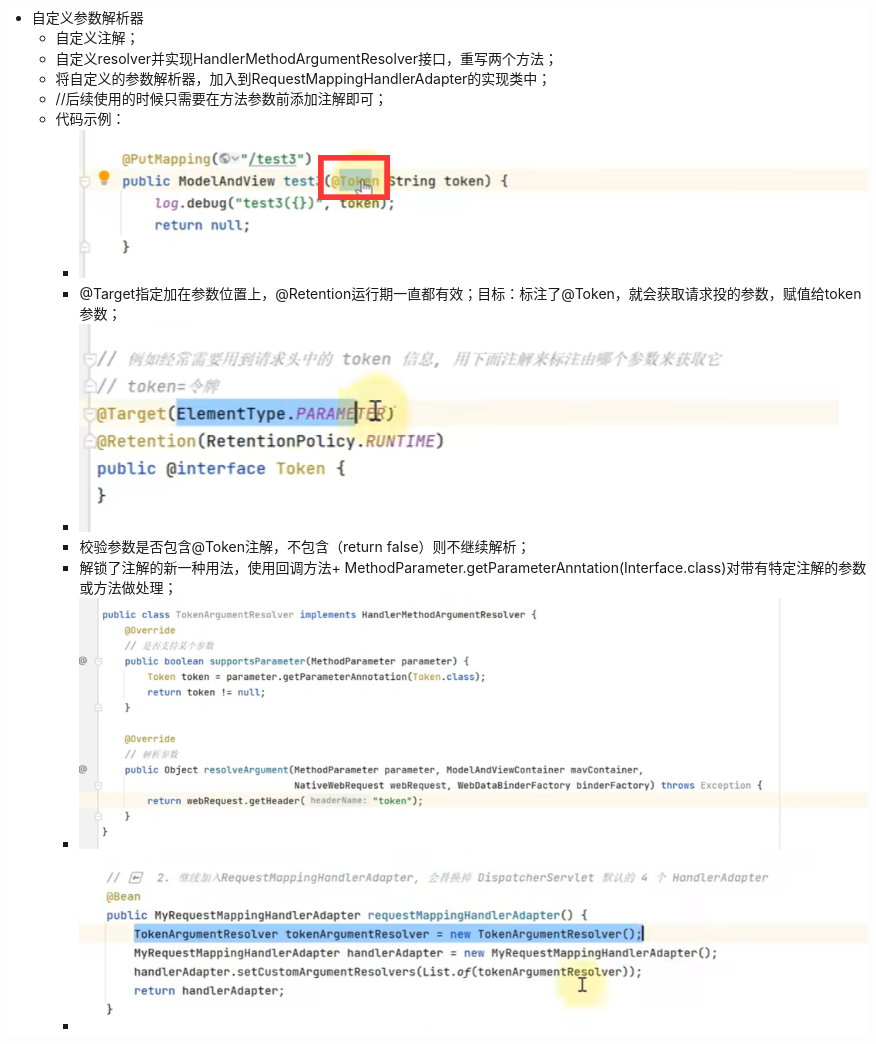 - 自定义参数解析器
  - 自定义注解；
  - 自定义resolver并实现HandlerMethodArgumentResolver接口，重写两个方法；
  - 将自定义的参数解析器，加入到RequestMappingHandlerAdapter的实现类中；
  - //后续使用的时候只需要在方法参数前添加注解即可；
  - 代码示例：
    - ![image-20230410140805276](spring原理mac-photos/image-20230410140805276.png)
    - @Target指定加在参数位置上，@Retention运行期一直都有效；目标：标注了@Token，就会获取请求投的参数，赋值给token参数；
    - ![image-20230410140819593](spring原理mac-photos/image-20230410140819593.png)
    - 校验参数是否包含@Token注解，不包含（return false）则不继续解析；
    - 解锁了注解的新一种用法，使用回调方法+ MethodParameter.getParameterAnntation(Interface.class)对带有特定注解的参数或方法做处理；
    - ![image-20230410142447131](spring原理mac-photos/image-20230410142447131.png)
    - ![image-20230410142552736](spring原理mac-photos/image-20230410142552736.png)